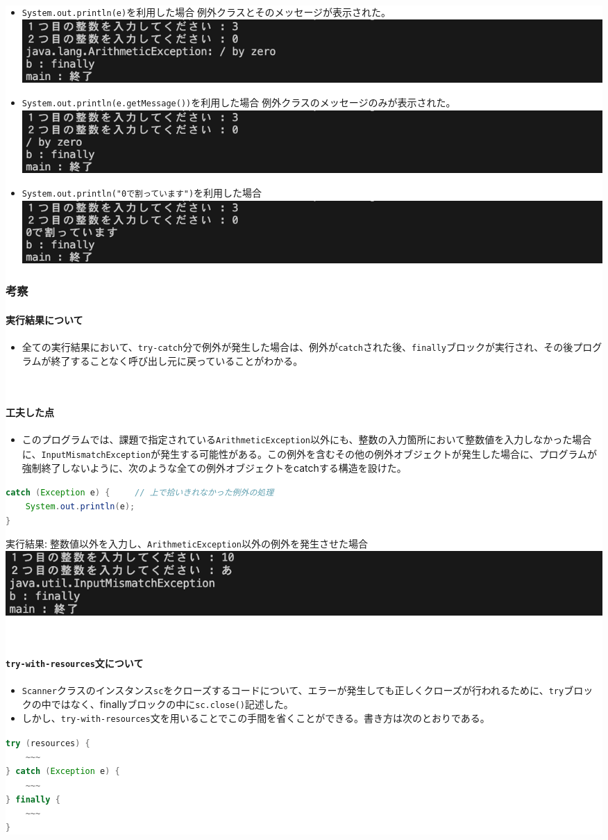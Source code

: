 * `System.out.println(e)`を利用した場合
例外クラスとそのメッセージが表示された。
![](images/image231123151159.png)

* `System.out.println(e.getMessage())`を利用した場合
例外クラスのメッセージのみが表示された。
![](images/image231123151144.png)

* `System.out.println("0で割っています")`を利用した場合
![](images/image231123151157.png)

### 考察
#### 実行結果について
* 全ての実行結果において、`try-catch`分で例外が発生した場合は、例外が`catch`された後、`finally`ブロックが実行され、その後プログラムが終了することなく呼び出し元に戻っていることがわかる。
<br>

#### 工夫した点
* このプログラムでは、課題で指定されている`ArithmeticException`以外にも、整数の入力箇所において整数値を入力しなかった場合に、`InputMismatchException`が発生する可能性がある。この例外を含むその他の例外オブジェクトが発生した場合に、プログラムが強制終了しないように、次のような全ての例外オブジェクトをcatchする構造を設けた。
```Java
catch (Exception e) {     // 上で拾いきれなかった例外の処理
    System.out.println(e);
}
```
実行結果: 整数値以外を入力し、`ArithmeticException`以外の例外を発生させた場合
![](images/image231123151133.png)
  
<br>

#### `try-with-resources`文について
* `Scanner`クラスのインスタンス`sc`をクローズするコードについて、エラーが発生しても正しくクローズが行われるために、`try`ブロックの中ではなく、finallyブロックの中に`sc.close()`記述した。
* しかし、`try-with-resources`文を用いることでこの手間を省くことができる。書き方は次のとおりである。
```Java
try (resources) {
    ~~~
} catch (Exception e) {
    ~~~
} finally {
    ~~~
}
```